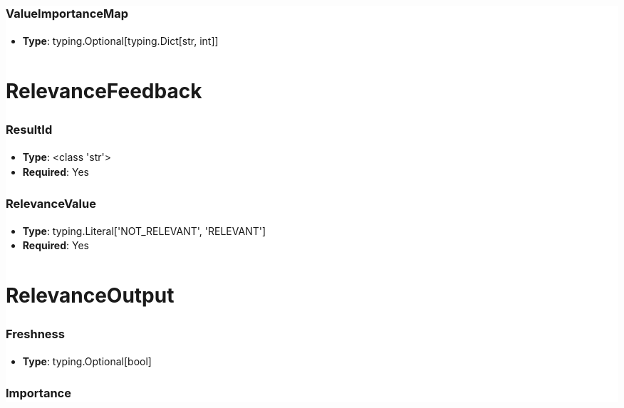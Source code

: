 ### ValueImportanceMap
- **Type**: typing.Optional[typing.Dict[str, int]]


# RelevanceFeedback

### ResultId
- **Type**: <class 'str'>
- **Required**: Yes

### RelevanceValue
- **Type**: typing.Literal['NOT_RELEVANT', 'RELEVANT']
- **Required**: Yes


# RelevanceOutput

### Freshness
- **Type**: typing.Optional[bool]

### Importance
